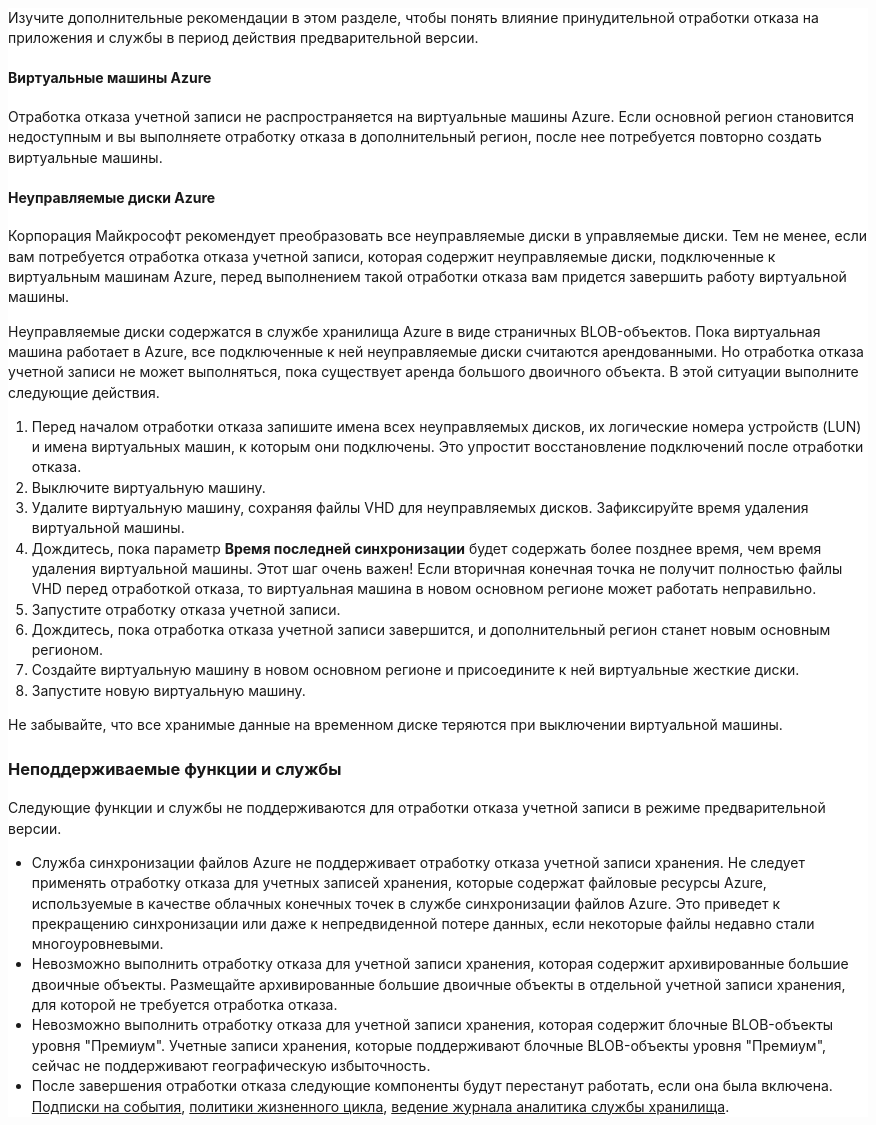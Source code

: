 Изучите дополнительные рекомендации в этом разделе, чтобы понять влияние принудительной отработки отказа на приложения и службы в период действия предварительной версии.

#### <a name="azure-virtual-machines"></a>Виртуальные машины Azure

Отработка отказа учетной записи не распространяется на виртуальные машины Azure. Если основной регион становится недоступным и вы выполняете отработку отказа в дополнительный регион, после нее потребуется повторно создать виртуальные машины. 

#### <a name="azure-unmanaged-disks"></a>Неуправляемые диски Azure

Корпорация Майкрософт рекомендует преобразовать все неуправляемые диски в управляемые диски. Тем не менее, если вам потребуется отработка отказа учетной записи, которая содержит неуправляемые диски, подключенные к виртуальным машинам Azure, перед выполнением такой отработки отказа вам придется завершить работу виртуальной машины.

Неуправляемые диски содержатся в службе хранилища Azure в виде страничных BLOB-объектов. Пока виртуальная машина работает в Azure, все подключенные к ней неуправляемые диски считаются арендованными. Но отработка отказа учетной записи не может выполняться, пока существует аренда большого двоичного объекта. В этой ситуации выполните следующие действия.

1. Перед началом отработки отказа запишите имена всех неуправляемых дисков, их логические номера устройств (LUN) и имена виртуальных машин, к которым они подключены. Это упростит восстановление подключений после отработки отказа. 
2. Выключите виртуальную машину.
3. Удалите виртуальную машину, сохраняя файлы VHD для неуправляемых дисков. Зафиксируйте время удаления виртуальной машины.
4. Дождитесь, пока параметр **Время последней синхронизации** будет содержать более позднее время, чем время удаления виртуальной машины. Этот шаг очень важен! Если вторичная конечная точка не получит полностью файлы VHD перед отработкой отказа, то виртуальная машина в новом основном регионе может работать неправильно.
5. Запустите отработку отказа учетной записи.
6. Дождитесь, пока отработка отказа учетной записи завершится, и дополнительный регион станет новым основным регионом.
7. Создайте виртуальную машину в новом основном регионе и присоедините к ней виртуальные жесткие диски.
8. Запустите новую виртуальную машину.

Не забывайте, что все хранимые данные на временном диске теряются при выключении виртуальной машины.

### <a name="unsupported-features-or-services"></a>Неподдерживаемые функции и службы
Следующие функции и службы не поддерживаются для отработки отказа учетной записи в режиме предварительной версии.

- Служба синхронизации файлов Azure не поддерживает отработку отказа учетной записи хранения. Не следует применять отработку отказа для учетных записей хранения, которые содержат файловые ресурсы Azure, используемые в качестве облачных конечных точек в службе синхронизации файлов Azure. Это приведет к прекращению синхронизации или даже к непредвиденной потере данных, если некоторые файлы недавно стали многоуровневыми.  
- Невозможно выполнить отработку отказа для учетной записи хранения, которая содержит архивированные большие двоичные объекты. Размещайте архивированные большие двоичные объекты в отдельной учетной записи хранения, для которой не требуется отработка отказа.
- Невозможно выполнить отработку отказа для учетной записи хранения, которая содержит блочные BLOB-объекты уровня "Премиум". Учетные записи хранения, которые поддерживают блочные BLOB-объекты уровня "Премиум", сейчас не поддерживают географическую избыточность.
- После завершения отработки отказа следующие компоненты будут перестанут работать, если она была включена. [Подписки на события](https://docs.microsoft.com/azure/storage/blobs/storage-blob-event-overview), [политики жизненного цикла](https://docs.microsoft.com/azure/storage/blobs/storage-lifecycle-management-concepts), [ведение журнала аналитика службы хранилища](https://docs.microsoft.com/rest/api/storageservices/about-storage-analytics-logging).
